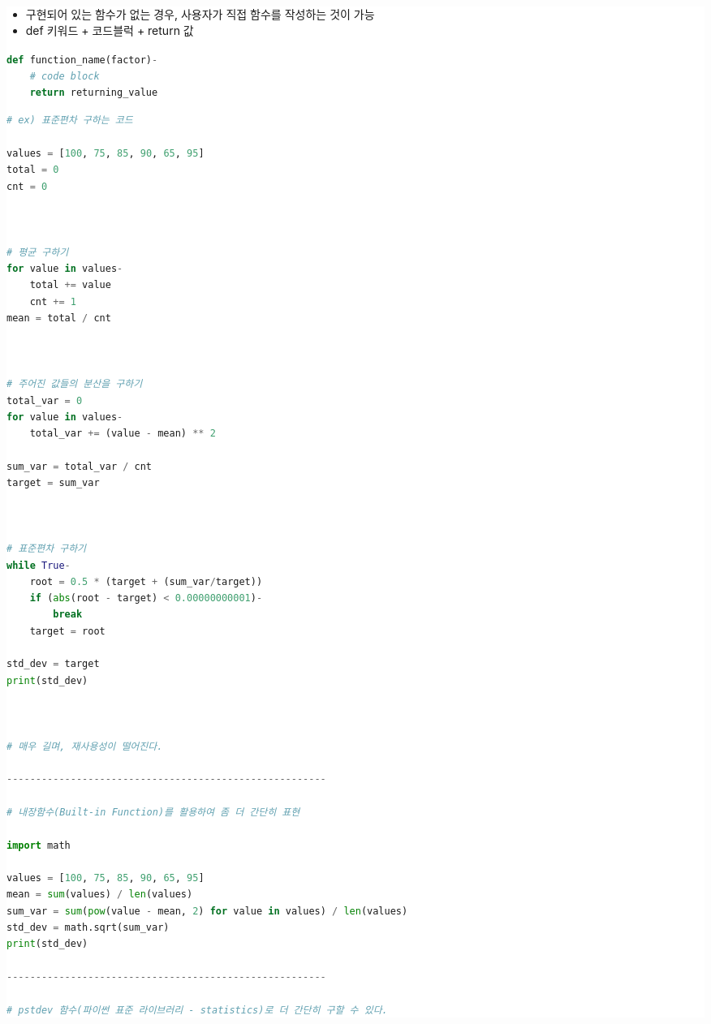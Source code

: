 -   구현되어 있는 함수가 없는 경우, 사용자가 직접 함수를 작성하는 것이 가능
-   def 키워드 + 코드블럭 + return 값

```python
def function_name(factor)-
    # code block
    return returning_value
```

```python
# ex) 표준편차 구하는 코드

values = [100, 75, 85, 90, 65, 95]
total = 0
cnt = 0



# 평균 구하기
for value in values-
    total += value
    cnt += 1
mean = total / cnt



# 주어진 값들의 분산을 구하기
total_var = 0
for value in values-
    total_var += (value - mean) ** 2

sum_var = total_var / cnt
target = sum_var



# 표준편차 구하기
while True-
    root = 0.5 * (target + (sum_var/target))
    if (abs(root - target) < 0.00000000001)-
        break
    target = root

std_dev = target
print(std_dev)



# 매우 길며, 재사용성이 떨어진다.

-------------------------------------------------------

# 내장함수(Built-in Function)를 활용하여 좀 더 간단히 표현

import math

values = [100, 75, 85, 90, 65, 95]
mean = sum(values) / len(values)
sum_var = sum(pow(value - mean, 2) for value in values) / len(values)
std_dev = math.sqrt(sum_var)
print(std_dev)

-------------------------------------------------------

# pstdev 함수(파이썬 표준 라이브러리 - statistics)로 더 간단히 구할 수 있다.
```